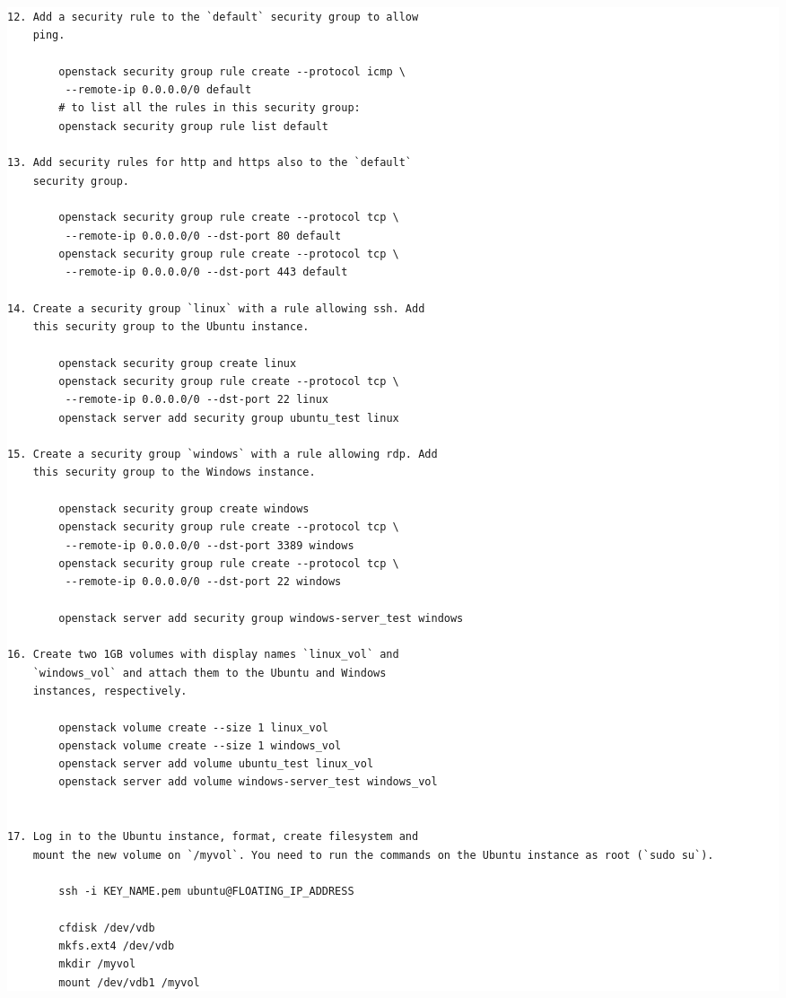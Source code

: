     12. Add a security rule to the `default` security group to allow
        ping.
        
            openstack security group rule create --protocol icmp \
             --remote-ip 0.0.0.0/0 default
            # to list all the rules in this security group:
            openstack security group rule list default
    
    13. Add security rules for http and https also to the `default`
        security group.
        
            openstack security group rule create --protocol tcp \
             --remote-ip 0.0.0.0/0 --dst-port 80 default
            openstack security group rule create --protocol tcp \
             --remote-ip 0.0.0.0/0 --dst-port 443 default
    
    14. Create a security group `linux` with a rule allowing ssh. Add
        this security group to the Ubuntu instance.
        
            openstack security group create linux
            openstack security group rule create --protocol tcp \
             --remote-ip 0.0.0.0/0 --dst-port 22 linux
            openstack server add security group ubuntu_test linux
    
    15. Create a security group `windows` with a rule allowing rdp. Add
        this security group to the Windows instance.
        
            openstack security group create windows
            openstack security group rule create --protocol tcp \
             --remote-ip 0.0.0.0/0 --dst-port 3389 windows
            openstack security group rule create --protocol tcp \
             --remote-ip 0.0.0.0/0 --dst-port 22 windows

            openstack server add security group windows-server_test windows
    
    16. Create two 1GB volumes with display names `linux_vol` and
        `windows_vol` and attach them to the Ubuntu and Windows
        instances, respectively.
        
            openstack volume create --size 1 linux_vol
            openstack volume create --size 1 windows_vol
            openstack server add volume ubuntu_test linux_vol
            openstack server add volume windows-server_test windows_vol

    
    17. Log in to the Ubuntu instance, format, create filesystem and
        mount the new volume on `/myvol`. You need to run the commands on the Ubuntu instance as root (`sudo su`).

            ssh -i KEY_NAME.pem ubuntu@FLOATING_IP_ADDRESS

            cfdisk /dev/vdb
            mkfs.ext4 /dev/vdb
            mkdir /myvol
            mount /dev/vdb1 /myvol
    